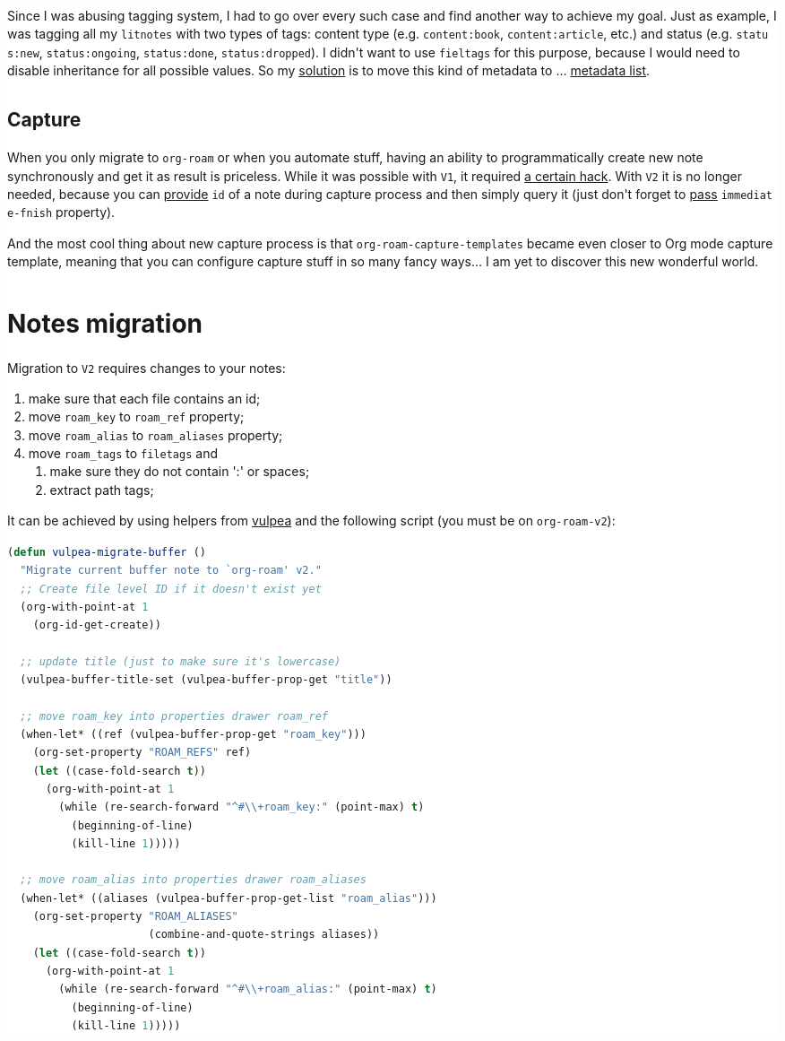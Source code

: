 Since I was abusing tagging system, I had to go over every such case and find another way to achieve my goal. Just as example, I was tagging all my `litnotes` with two types of tags: content type (e.g. `content:book`, `content:article`, etc.) and status (e.g. `status:new`, `status:ongoing`, `status:done`, `status:dropped`). I didn't want to use `fieltags` for this purpose, because I would need to disable inheritance for all possible values. So my [solution](https://github.com/d12frosted/environment/blob/master/emacs/README.org#managing-litnotes) is to move this kind of metadata to … [metadata list](https://github.com/d12frosted/vulpea/tree/c606b33e25c0240ca68350163a0327a0bf08d20d#vulpea-meta).

## Capture

When you only migrate to `org-roam` or when you automate stuff, having an ability to programmatically create new note synchronously and get it as result is priceless. While it was possible with `V1`, it required [a certain hack](https://github.com/d12frosted/vulpea/blob/0f73528e603b1901cbe36eccd536a9113ef0439d/vulpea.el#L167). With `V2` it is no longer needed, because you can [provide](https://github.com/org-roam/org-roam/pull/1523) `id` of a note during capture process and then simply query it (just don't forget to [pass](https://github.com/d12frosted/vulpea/blob/c606b33e25c0240ca68350163a0327a0bf08d20d/vulpea.el#L350) `immediate-fnish` property).

And the most cool thing about new capture process is that `org-roam-capture-templates` became even closer to Org mode capture template, meaning that you can configure capture stuff in so many fancy ways… I am yet to discover this new wonderful world.

# Notes migration

Migration to `V2` requires changes to your notes:

1.  make sure that each file contains an id;
2.  move `roam_key` to `roam_ref` property;
3.  move `roam_alias` to `roam_aliases` property;
4.  move `roam_tags` to `filetags` and
    1.  make sure they do not contain ':' or spaces;
    2.  extract path tags;

It can be achieved by using helpers from [vulpea](https://github.com/d12frosted/vulpea/) and the following script (you must be on `org-roam-v2`):

``` commonlisp
(defun vulpea-migrate-buffer ()
  "Migrate current buffer note to `org-roam' v2."
  ;; Create file level ID if it doesn't exist yet
  (org-with-point-at 1
    (org-id-get-create))

  ;; update title (just to make sure it's lowercase)
  (vulpea-buffer-title-set (vulpea-buffer-prop-get "title"))

  ;; move roam_key into properties drawer roam_ref
  (when-let* ((ref (vulpea-buffer-prop-get "roam_key")))
    (org-set-property "ROAM_REFS" ref)
    (let ((case-fold-search t))
      (org-with-point-at 1
        (while (re-search-forward "^#\\+roam_key:" (point-max) t)
          (beginning-of-line)
          (kill-line 1)))))

  ;; move roam_alias into properties drawer roam_aliases
  (when-let* ((aliases (vulpea-buffer-prop-get-list "roam_alias")))
    (org-set-property "ROAM_ALIASES"
                      (combine-and-quote-strings aliases))
    (let ((case-fold-search t))
      (org-with-point-at 1
        (while (re-search-forward "^#\\+roam_alias:" (point-max) t)
          (beginning-of-line)
          (kill-line 1)))))
```